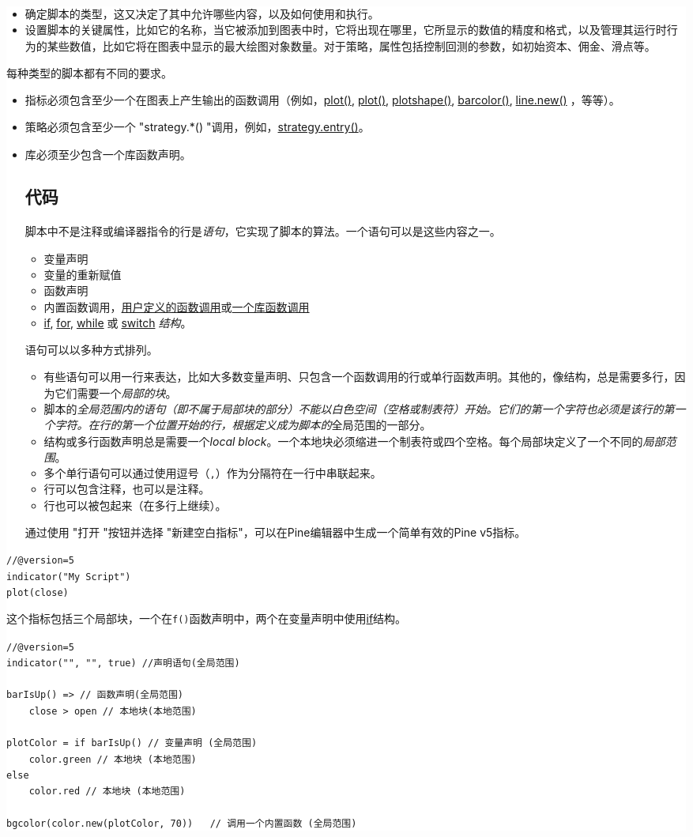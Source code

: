 - 确定脚本的类型，这又决定了其中允许哪些内容，以及如何使用和执行。
- 设置脚本的关键属性，比如它的名称，当它被添加到图表中时，它将出现在哪里，它所显示的数值的精度和格式，以及管理其运行时行为的某些数值，比如它将在图表中显示的最大绘图对象数量。对于策略，属性包括控制回测的参数，如初始资本、佣金、滑点等。

每种类型的脚本都有不同的要求。

- 指标必须包含至少一个在图表上产生输出的函数调用（例如，[plot()](https://www.tradingview.com/pine-script-reference/v5/#fun_plot), [plot()](https://www.tradingview.com/pine-script-reference/v5/#fun_plotshape), [plotshape()](https://www.tradingview.com/pine-script-reference/v5/#fun_plot), [barcolor()](https://www.tradingview.com/pine-script-reference/v5/#fun_barcolor), [line.new()](https://www.tradingview.com/pine-script-reference/v5/#fun_line{dot}new) ，等等）。

- 策略必须包含至少一个 "strategy.*() "调用，例如，[strategy.entry()](https://www.tradingview.com/pine-script-reference/v5/#fun_strategy{dot}entry)。

- 库必须至少包含一个库函数声明。


  ## 代码

  脚本中不是注释或编译器指令的行是*语句*，它实现了脚本的算法。一个语句可以是这些内容之一。

  - 变量声明
  - 变量的重新赋值
  - 函数声明
  - 内置函数调用，[用户定义的函数调用](https://www.tradingview.com/pine-script-docs/en/v5/language/User-defined_functions.html#pageuserdefinedfunctions)或[一个库函数调用](https://www.tradingview.com/pine-script-docs/en/v5/concepts/Libraries.html#pagelibraries-usingalibrary)
  - [if](https://www.tradingview.com/pine-script-reference/v5/#op_if), [for](https://www.tradingview.com/pine-script-reference/v5/#op_for), [while](https://www.tradingview.com/pine-script-reference/v5/#op_while) 或 [switch](https://www.tradingview.com/pine-script-reference/v5/#op_switch) *结构*。

  语句可以以多种方式排列。

  - 有些语句可以用一行来表达，比如大多数变量声明、只包含一个函数调用的行或单行函数声明。其他的，像结构，总是需要多行，因为它们需要一个*局部的块*。
  - 脚本的*全局范围内的语句（即不属于局部块的部分）不能以白色空间（空格或制表符）开始。它们的第一个字符也必须是该行的第一个字符。在行的第一个位置开始的行，根据定义成为脚本的*全局范围的一部分。
  - 结构或多行函数声明总是需要一个*local block*。一个本地块必须缩进一个制表符或四个空格。每个局部块定义了一个不同的*局部范围*。
  - 多个单行语句可以通过使用逗号（`,`）作为分隔符在一行中串联起来。
  - 行可以包含注释，也可以是注释。
  - 行也可以被包起来（在多行上继续）。

  通过使用 "打开 "按钮并选择 "新建空白指标"，可以在Pine编辑器中生成一个简单有效的Pine v5指标。

```
//@version=5
indicator("My Script")
plot(close)
```

这个指标包括三个局部块，一个在`f()`函数声明中，两个在变量声明中使用[if](https://www.tradingview.com/pine-script-reference/v5/#op_if)结构。

```
//@version=5
indicator("", "", true) //声明语句(全局范围)

barIsUp() => // 函数声明(全局范围)
    close > open // 本地块(本地范围)

plotColor = if barIsUp() // 变量声明 (全局范围)
    color.green // 本地块 (本地范围)
else
    color.red // 本地块 (本地范围)

bgcolor(color.new(plotColor, 70))   // 调用一个内置函数 (全局范围)
```
